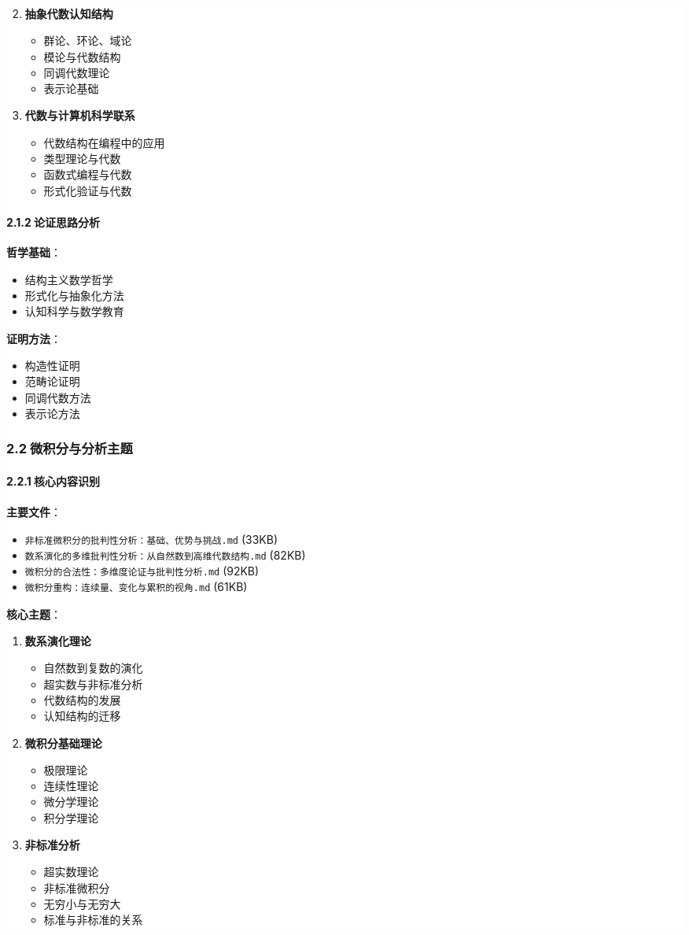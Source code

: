 2. **抽象代数认知结构**
   - 群论、环论、域论
   - 模论与代数结构
   - 同调代数理论
   - 表示论基础

3. **代数与计算机科学联系**
   - 代数结构在编程中的应用
   - 类型理论与代数
   - 函数式编程与代数
   - 形式化验证与代数

#### 2.1.2 论证思路分析

**哲学基础**：

- 结构主义数学哲学
- 形式化与抽象化方法
- 认知科学与数学教育

**证明方法**：

- 构造性证明
- 范畴论证明
- 同调代数方法
- 表示论方法

### 2.2 微积分与分析主题

#### 2.2.1 核心内容识别

**主要文件**：

- `非标准微积分的批判性分析：基础、优势与挑战.md` (33KB)
- `数系演化的多维批判性分析：从自然数到高维代数结构.md` (82KB)
- `微积分的合法性：多维度论证与批判性分析.md` (92KB)
- `微积分重构：连续量、变化与累积的视角.md` (61KB)

**核心主题**：

1. **数系演化理论**
   - 自然数到复数的演化
   - 超实数与非标准分析
   - 代数结构的发展
   - 认知结构的迁移

2. **微积分基础理论**
   - 极限理论
   - 连续性理论
   - 微分学理论
   - 积分学理论

3. **非标准分析**
   - 超实数理论
   - 非标准微积分
   - 无穷小与无穷大
   - 标准与非标准的关系

